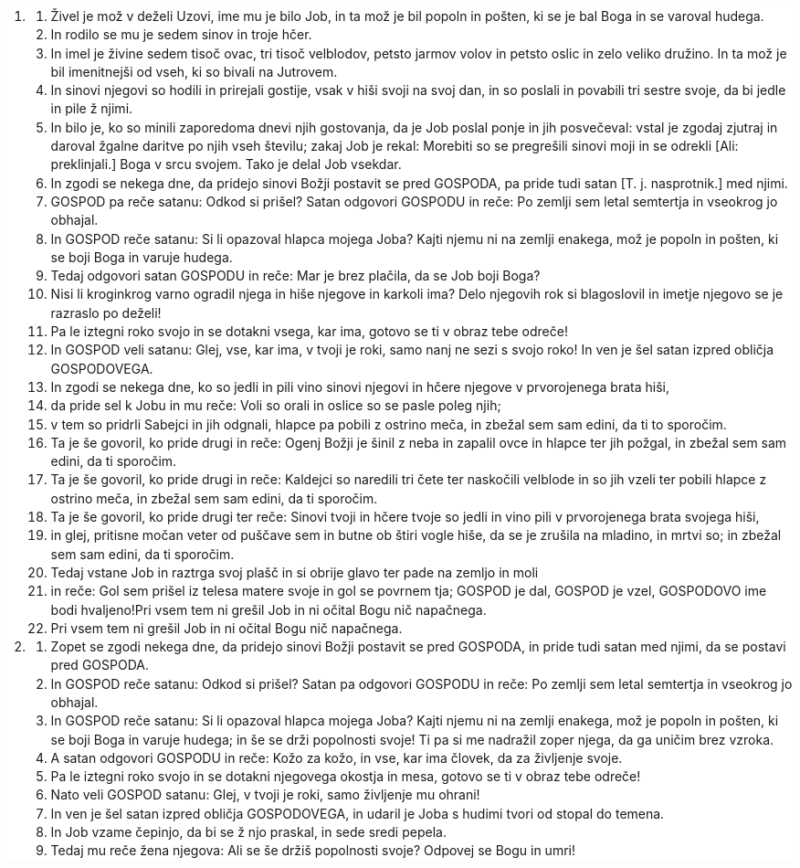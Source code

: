 <ol>
  <li>
    <ol>
      <li>Živel je mož v deželi Uzovi, ime mu je bilo Job, in ta mož je bil popoln in pošten, ki se je bal Boga in se varoval hudega.</li>
      <li>In rodilo se mu je sedem sinov in troje hčer.</li>
      <li>In imel je živine sedem tisoč ovac, tri tisoč velblodov, petsto jarmov volov in petsto oslic in zelo veliko družino. In ta mož je bil imenitnejši od vseh, ki so bivali na Jutrovem.</li>
      <li>In sinovi njegovi so hodili in prirejali gostije, vsak v hiši svoji na svoj dan, in so poslali in povabili tri sestre svoje, da bi jedle in pile ž njimi.</li>
      <li>In bilo je, ko so minili zaporedoma dnevi njih gostovanja, da je Job poslal ponje in jih posvečeval: vstal je zgodaj zjutraj in daroval žgalne daritve po njih vseh številu; zakaj Job je rekal: Morebiti so se pregrešili sinovi moji in se odrekli [Ali: preklinjali.] Boga v srcu svojem. Tako je delal Job vsekdar.</li>
      <li>In zgodi se nekega dne, da pridejo sinovi Božji postavit se pred GOSPODA, pa pride tudi satan [T. j. nasprotnik.] med njimi.</li>
      <li>GOSPOD pa reče satanu: Odkod si prišel? Satan odgovori GOSPODU in reče: Po zemlji sem letal semtertja in vseokrog jo obhajal.</li>
      <li>In GOSPOD reče satanu: Si li opazoval hlapca mojega Joba? Kajti njemu ni na zemlji enakega, mož je popoln in pošten, ki se boji Boga in varuje hudega.</li>
      <li>Tedaj odgovori satan GOSPODU in reče: Mar je brez plačila, da se Job boji Boga?</li>
      <li>Nisi li kroginkrog varno ogradil njega in hiše njegove in karkoli ima? Delo njegovih rok si blagoslovil in imetje njegovo se je razraslo po deželi!</li>
      <li>Pa le iztegni roko svojo in se dotakni vsega, kar ima, gotovo se ti v obraz tebe odreče!</li>
      <li>In GOSPOD veli satanu: Glej, vse, kar ima, v tvoji je roki, samo nanj ne sezi s svojo roko! In ven je šel satan izpred obličja GOSPODOVEGA.</li>
      <li>In zgodi se nekega dne, ko so jedli in pili vino sinovi njegovi in hčere njegove v prvorojenega brata hiši,</li>
      <li>da pride sel k Jobu in mu reče: Voli so orali in oslice so se pasle poleg njih;</li>
      <li>v tem so pridrli Sabejci in jih odgnali, hlapce pa pobili z ostrino meča, in zbežal sem sam edini, da ti to sporočim.</li>
      <li>Ta je še govoril, ko pride drugi in reče: Ogenj Božji je šinil z neba in zapalil ovce in hlapce ter jih požgal, in zbežal sem sam edini, da ti sporočim.</li>
      <li>Ta je še govoril, ko pride drugi in reče: Kaldejci so naredili tri čete ter naskočili velblode in so jih vzeli ter pobili hlapce z ostrino meča, in zbežal sem sam edini, da ti sporočim.</li>
      <li>Ta je še govoril, ko pride drugi ter reče: Sinovi tvoji in hčere tvoje so jedli in vino pili v prvorojenega brata svojega hiši,</li>
      <li>in glej, pritisne močan veter od puščave sem in butne ob štiri vogle hiše, da se je zrušila na mladino, in mrtvi so; in zbežal sem sam edini, da ti sporočim.</li>
      <li>Tedaj vstane Job in raztrga svoj plašč in si obrije glavo ter pade na zemljo in moli</li>
      <li>in reče: Gol sem prišel iz telesa matere svoje in gol se povrnem tja; GOSPOD je dal, GOSPOD je vzel, GOSPODOVO ime bodi hvaljeno!Pri vsem tem ni grešil Job in ni očital Bogu nič napačnega.</li>
      <li>Pri vsem tem ni grešil Job in ni očital Bogu nič napačnega.</li>
    </ol>
  </li>
  <li>
    <ol>
      <li>Zopet se zgodi nekega dne, da pridejo sinovi Božji postavit se pred GOSPODA, in pride tudi satan med njimi, da se postavi pred GOSPODA.</li>
      <li>In GOSPOD reče satanu: Odkod si prišel? Satan pa odgovori GOSPODU in reče: Po zemlji sem letal semtertja in vseokrog jo obhajal.</li>
      <li>In GOSPOD reče satanu: Si li opazoval hlapca mojega Joba? Kajti njemu ni na zemlji enakega, mož je popoln in pošten, ki se boji Boga in varuje hudega; in še se drži popolnosti svoje! Ti pa si me nadražil zoper njega, da ga uničim brez vzroka.</li>
      <li>A satan odgovori GOSPODU in reče: Kožo za kožo, in vse, kar ima človek, da za življenje svoje.</li>
      <li>Pa le iztegni roko svojo in se dotakni njegovega okostja in mesa, gotovo se ti v obraz tebe odreče!</li>
      <li>Nato veli GOSPOD satanu: Glej, v tvoji je roki, samo življenje mu ohrani!</li>
      <li>In ven je šel satan izpred obličja GOSPODOVEGA, in udaril je Joba s hudimi tvori od stopal do temena.</li>
      <li>In Job vzame čepinjo, da bi se ž njo praskal, in sede sredi pepela.</li>
      <li>Tedaj mu reče žena njegova: Ali se še držiš popolnosti svoje? Odpovej se Bogu in umri!</li>